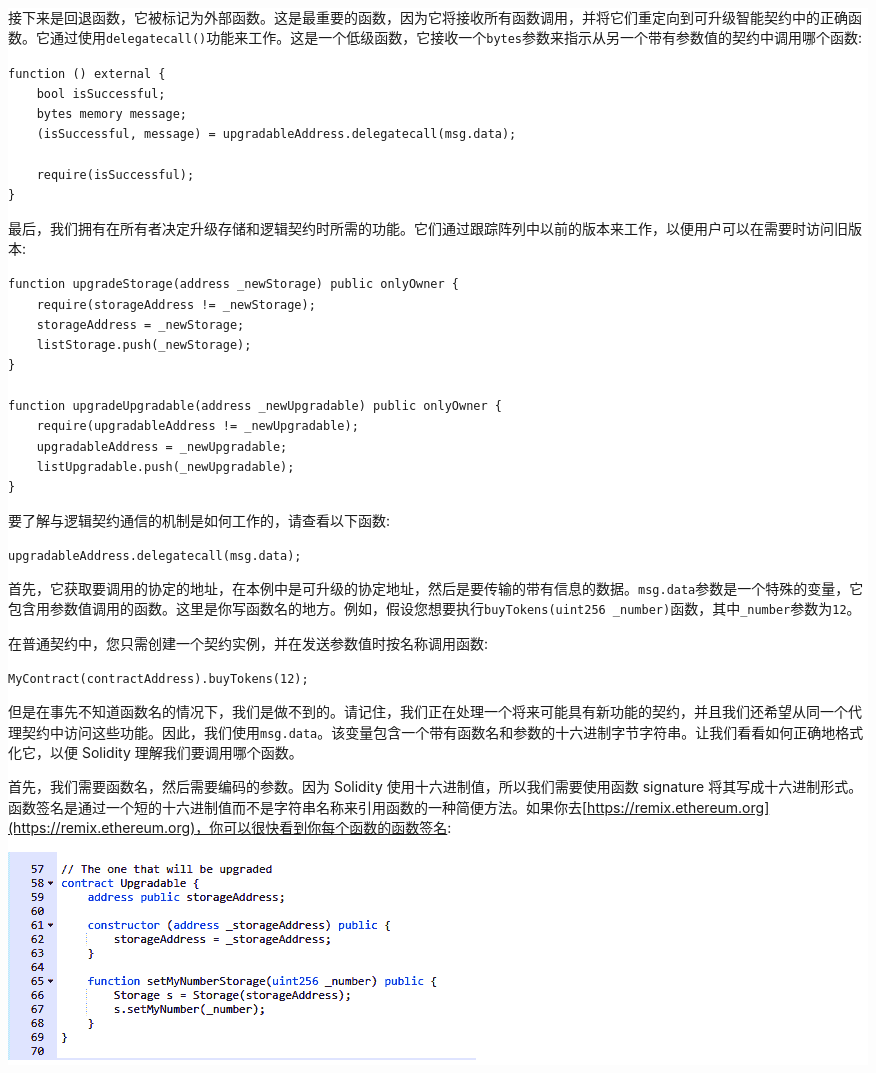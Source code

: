 接下来是回退函数，它被标记为外部函数。这是最重要的函数，因为它将接收所有函数调用，并将它们重定向到可升级智能契约中的正确函数。它通过使用`delegatecall()`功能来工作。这是一个低级函数，它接收一个`bytes`参数来指示从另一个带有参数值的契约中调用哪个函数:

```
function () external {
    bool isSuccessful;
    bytes memory message;
    (isSuccessful, message) = upgradableAddress.delegatecall(msg.data);

    require(isSuccessful);
}
```

最后，我们拥有在所有者决定升级存储和逻辑契约时所需的功能。它们通过跟踪阵列中以前的版本来工作，以便用户可以在需要时访问旧版本:

```
function upgradeStorage(address _newStorage) public onlyOwner {
    require(storageAddress != _newStorage);
    storageAddress = _newStorage;
    listStorage.push(_newStorage);
}

function upgradeUpgradable(address _newUpgradable) public onlyOwner {
    require(upgradableAddress != _newUpgradable);
    upgradableAddress = _newUpgradable;
    listUpgradable.push(_newUpgradable);
}
```

要了解与逻辑契约通信的机制是如何工作的，请查看以下函数:

```
upgradableAddress.delegatecall(msg.data);
```

首先，它获取要调用的协定的地址，在本例中是可升级的协定地址，然后是要传输的带有信息的数据。`msg.data`参数是一个特殊的变量，它包含用参数值调用的函数。这里是你写函数名的地方。例如，假设您想要执行`buyTokens(uint256 _number)`函数，其中`_number`参数为`12`。

在普通契约中，您只需创建一个契约实例，并在发送参数值时按名称调用函数:

```
MyContract(contractAddress).buyTokens(12);
```

但是在事先不知道函数名的情况下，我们是做不到的。请记住，我们正在处理一个将来可能具有新功能的契约，并且我们还希望从同一个代理契约中访问这些功能。因此，我们使用`msg.data`。该变量包含一个带有函数名和参数的十六进制字节字符串。让我们看看如何正确地格式化它，以便 Solidity 理解我们要调用哪个函数。

首先，我们需要函数名，然后需要编码的参数。因为 Solidity 使用十六进制值，所以我们需要使用函数 signature 将其写成十六进制形式。函数签名是通过一个短的十六进制值而不是字符串名称来引用函数的一种简便方法。如果你去[https://remix.ethereum.org](https://remix.ethereum.org)，你可以很快看到你每个函数的函数签名:

![](img/40a35747-e6f0-43f9-81b6-cc56ecce72d6.png)
